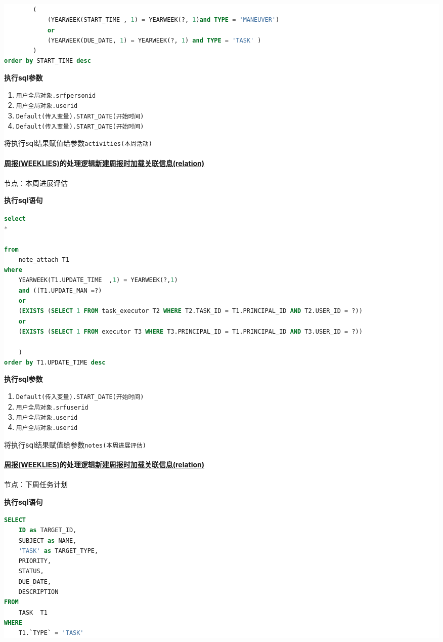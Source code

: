 ```sql
		( 
			(YEARWEEK(START_TIME , 1) = YEARWEEK(?, 1)and TYPE = 'MANEUVER')
			or 
			(YEARWEEK(DUE_DATE, 1) = YEARWEEK(?, 1) and TYPE = 'TASK' )
		)
order by START_TIME desc
```

<p class="panel-title"><b>执行sql参数</b></p>

1. `用户全局对象.srfpersonid`
2. `用户全局对象.userid`
3. `Default(传入变量).START_DATE(开始时间)`
4. `Default(传入变量).START_DATE(开始时间)`

将执行sql结果赋值给参数`activities(本周活动)`
#### [周报(WEEKLIES)](module/crm/weeklies)的处理逻辑[新建周报时加载关联信息(relation)](module/crm/weeklies/logic/relation)

节点：本周进展评估
<p class="panel-title"><b>执行sql语句</b></p>

```sql
select
*
    
from
	note_attach T1
where
	YEARWEEK(T1.UPDATE_TIME  ,1) = YEARWEEK(?,1)
	and ((T1.UPDATE_MAN =?)
	or 
	(EXISTS (SELECT 1 FROM task_executor T2 WHERE T2.TASK_ID = T1.PRINCIPAL_ID AND T2.USER_ID = ?))
	or
	(EXISTS (SELECT 1 FROM executor T3 WHERE T3.PRINCIPAL_ID = T1.PRINCIPAL_ID AND T3.USER_ID = ?))

	)
order by T1.UPDATE_TIME desc
```

<p class="panel-title"><b>执行sql参数</b></p>

1. `Default(传入变量).START_DATE(开始时间)`
2. `用户全局对象.srfuserid`
3. `用户全局对象.userid`
4. `用户全局对象.userid`

将执行sql结果赋值给参数`notes(本周进展评估)`
#### [周报(WEEKLIES)](module/crm/weeklies)的处理逻辑[新建周报时加载关联信息(relation)](module/crm/weeklies/logic/relation)

节点：下周任务计划
<p class="panel-title"><b>执行sql语句</b></p>

```sql
SELECT  
    ID as TARGET_ID,  
    SUBJECT as NAME,  
    'TASK' as TARGET_TYPE,
    PRIORITY,
    STATUS,
    DUE_DATE,
    DESCRIPTION
FROM  
    TASK  T1
WHERE  
    T1.`TYPE` = 'TASK'  
```